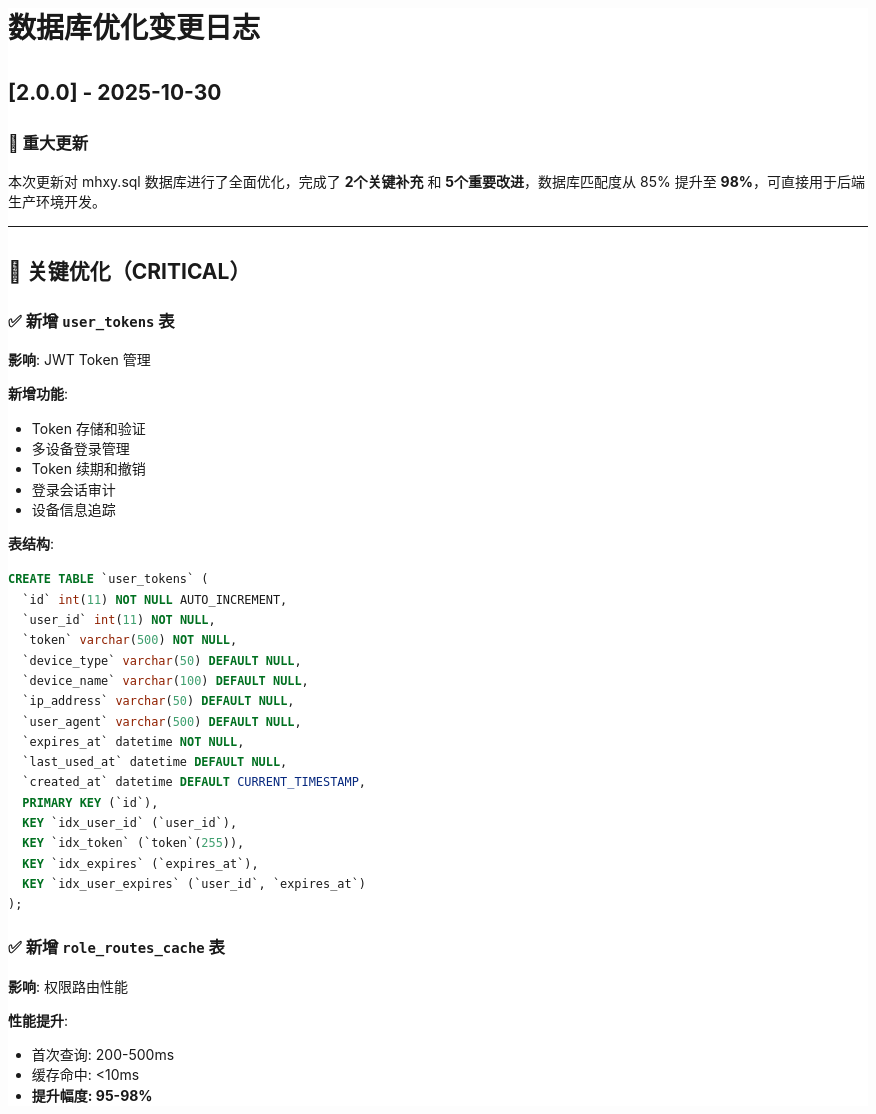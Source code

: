 # 数据库优化变更日志

## [2.0.0] - 2025-10-30

### 🎉 重大更新

本次更新对 mhxy.sql 数据库进行了全面优化，完成了 **2个关键补充** 和 **5个重要改进**，数据库匹配度从 85% 提升至 **98%**，可直接用于后端生产环境开发。

---

## 🔴 关键优化（CRITICAL）

### ✅ 新增 `user_tokens` 表

**影响**: JWT Token 管理

**新增功能**:
- Token 存储和验证
- 多设备登录管理
- Token 续期和撤销
- 登录会话审计
- 设备信息追踪

**表结构**:
```sql
CREATE TABLE `user_tokens` (
  `id` int(11) NOT NULL AUTO_INCREMENT,
  `user_id` int(11) NOT NULL,
  `token` varchar(500) NOT NULL,
  `device_type` varchar(50) DEFAULT NULL,
  `device_name` varchar(100) DEFAULT NULL,
  `ip_address` varchar(50) DEFAULT NULL,
  `user_agent` varchar(500) DEFAULT NULL,
  `expires_at` datetime NOT NULL,
  `last_used_at` datetime DEFAULT NULL,
  `created_at` datetime DEFAULT CURRENT_TIMESTAMP,
  PRIMARY KEY (`id`),
  KEY `idx_user_id` (`user_id`),
  KEY `idx_token` (`token`(255)),
  KEY `idx_expires` (`expires_at`),
  KEY `idx_user_expires` (`user_id`, `expires_at`)
);
```

### ✅ 新增 `role_routes_cache` 表

**影响**: 权限路由性能

**性能提升**:
- 首次查询: 200-500ms
- 缓存命中: <10ms
- **提升幅度: 95-98%**

